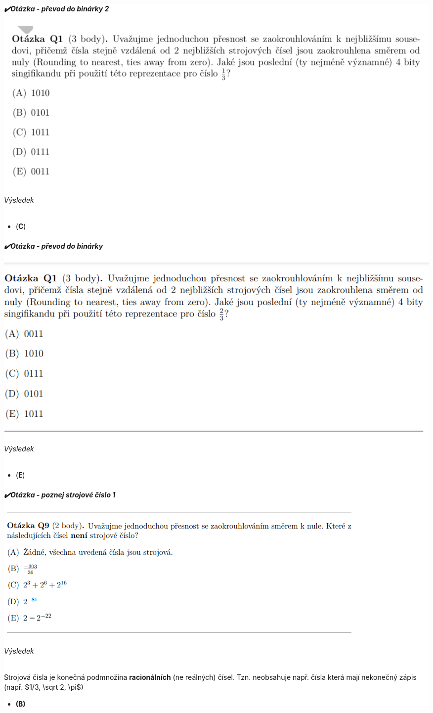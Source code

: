 

##### ✔️Otázka - převod do binárky 2
![](../../Assets/Pasted%20image%2020241230140315.png)
###### Výsledek
- (**C**)
##### ✔️Otázka - převod do binárky
![](../../Assets/Pasted%20image%2020241230152916.png)
###### Výsledek
- (**E**)
##### ✔️Otázka - poznej strojové číslo 1
![](../../Assets/Pasted%20image%2020250101144315.png)
###### Výsledek
Strojová čísla je konečná podmnožina **racionálních** (ne reálných) čísel. Tzn. neobsahuje např. čísla která mají nekonečný zápis (např. $1/3, \sqrt 2, \pi$)
- **(B)**